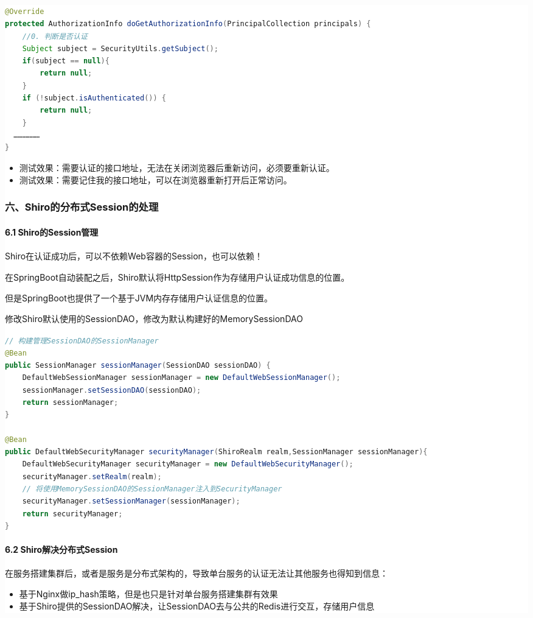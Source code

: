   ```java
  @Override
  protected AuthorizationInfo doGetAuthorizationInfo(PrincipalCollection principals) {
      //0. 判断是否认证
      Subject subject = SecurityUtils.getSubject();
      if(subject == null){
          return null;
      }
      if (!subject.isAuthenticated()) {
          return null;
      }
  	………………
  }
  ```
* 测试效果：需要认证的接口地址，无法在关闭浏览器后重新访问，必须要重新认证。
* 测试效果：需要记住我的接口地址，可以在浏览器重新打开后正常访问。

### 六、Shiro的分布式Session的处理

#### 6.1 Shiro的Session管理

Shiro在认证成功后，可以不依赖Web容器的Session，也可以依赖！

在SpringBoot自动装配之后，Shiro默认将HttpSession作为存储用户认证成功信息的位置。

但是SpringBoot也提供了一个基于JVM内存存储用户认证信息的位置。

修改Shiro默认使用的SessionDAO，修改为默认构建好的MemorySessionDAO

```java
// 构建管理SessionDAO的SessionManager
@Bean
public SessionManager sessionManager(SessionDAO sessionDAO) {
    DefaultWebSessionManager sessionManager = new DefaultWebSessionManager();
    sessionManager.setSessionDAO(sessionDAO);
    return sessionManager;
}

@Bean
public DefaultWebSecurityManager securityManager(ShiroRealm realm,SessionManager sessionManager){
    DefaultWebSecurityManager securityManager = new DefaultWebSecurityManager();
    securityManager.setRealm(realm);
	// 将使用MemorySessionDAO的SessionManager注入到SecurityManager
    securityManager.setSessionManager(sessionManager);
    return securityManager;
}
```

#### 6.2 Shiro解决分布式Session

在服务搭建集群后，或者是服务是分布式架构的，导致单台服务的认证无法让其他服务也得知到信息：

* 基于Nginx做ip_hash策略，但是也只是针对单台服务搭建集群有效果
* 基于Shiro提供的SessionDAO解决，让SessionDAO去与公共的Redis进行交互，存储用户信息

